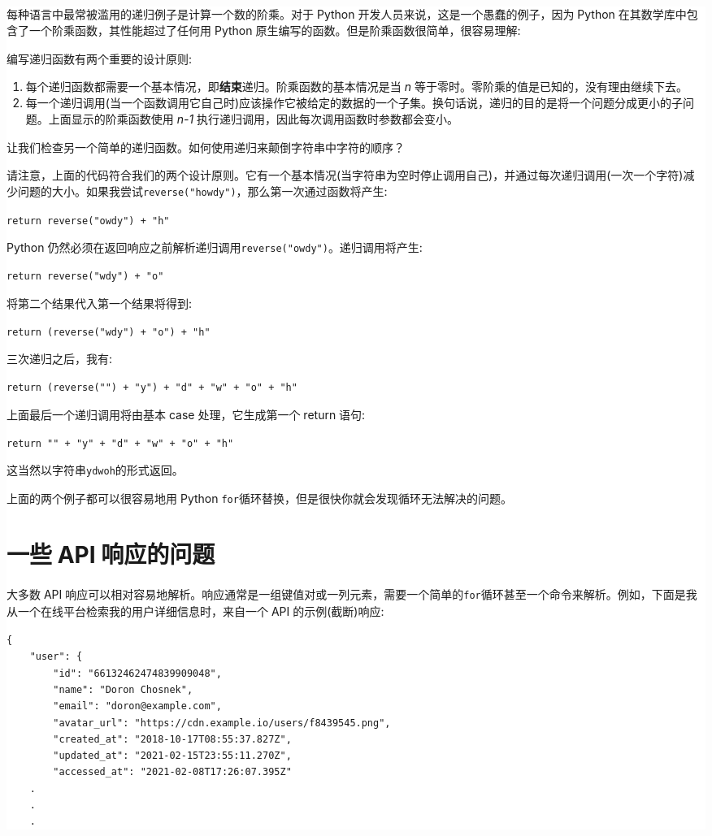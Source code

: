每种语言中最常被滥用的递归例子是计算一个数的阶乘。对于 Python 开发人员来说，这是一个愚蠢的例子，因为 Python 在其数学库中包含了一个阶乘函数，其性能超过了任何用 Python 原生编写的函数。但是阶乘函数很简单，很容易理解:

编写递归函数有两个重要的设计原则:

1.  每个递归函数都需要一个基本情况，即**结束**递归。阶乘函数的基本情况是当 *n* 等于零时。零阶乘的值是已知的，没有理由继续下去。
2.  每一个递归调用(当一个函数调用它自己时)应该操作它被给定的数据的一个子集。换句话说，递归的目的是将一个问题分成更小的子问题。上面显示的阶乘函数使用 *n-1* 执行递归调用，因此每次调用函数时参数都会变小。

让我们检查另一个简单的递归函数。如何使用递归来颠倒字符串中字符的顺序？

请注意，上面的代码符合我们的两个设计原则。它有一个基本情况(当字符串为空时停止调用自己)，并通过每次递归调用(一次一个字符)减少问题的大小。如果我尝试`reverse("howdy")`，那么第一次通过函数将产生:

```
return reverse("owdy") + "h"
```

Python 仍然必须在返回响应之前解析递归调用`reverse("owdy")`。递归调用将产生:

```
return reverse("wdy") + "o"
```

将第二个结果代入第一个结果将得到:

```
return (reverse("wdy") + "o") + "h"
```

三次递归之后，我有:

```
return (reverse("") + "y") + "d" + "w" + "o" + "h"
```

上面最后一个递归调用将由基本 case 处理，它生成第一个 return 语句:

```
return "" + "y" + "d" + "w" + "o" + "h"
```

这当然以字符串`ydwoh`的形式返回。

上面的两个例子都可以很容易地用 Python `for`循环替换，但是很快你就会发现循环无法解决的问题。

# 一些 API 响应的问题

大多数 API 响应可以相对容易地解析。响应通常是一组键值对或一列元素，需要一个简单的`for`循环甚至一个命令来解析。例如，下面是我从一个在线平台检索我的用户详细信息时，来自一个 API 的示例(截断)响应:

```
{
    "user": {
        "id": "66132462474839909048",
        "name": "Doron Chosnek",
        "email": "doron@example.com",
        "avatar_url": "https://cdn.example.io/users/f8439545.png",
        "created_at": "2018-10-17T08:55:37.827Z",
        "updated_at": "2021-02-15T23:55:11.270Z",
        "accessed_at": "2021-02-08T17:26:07.395Z"
    .
    .
    .
```

